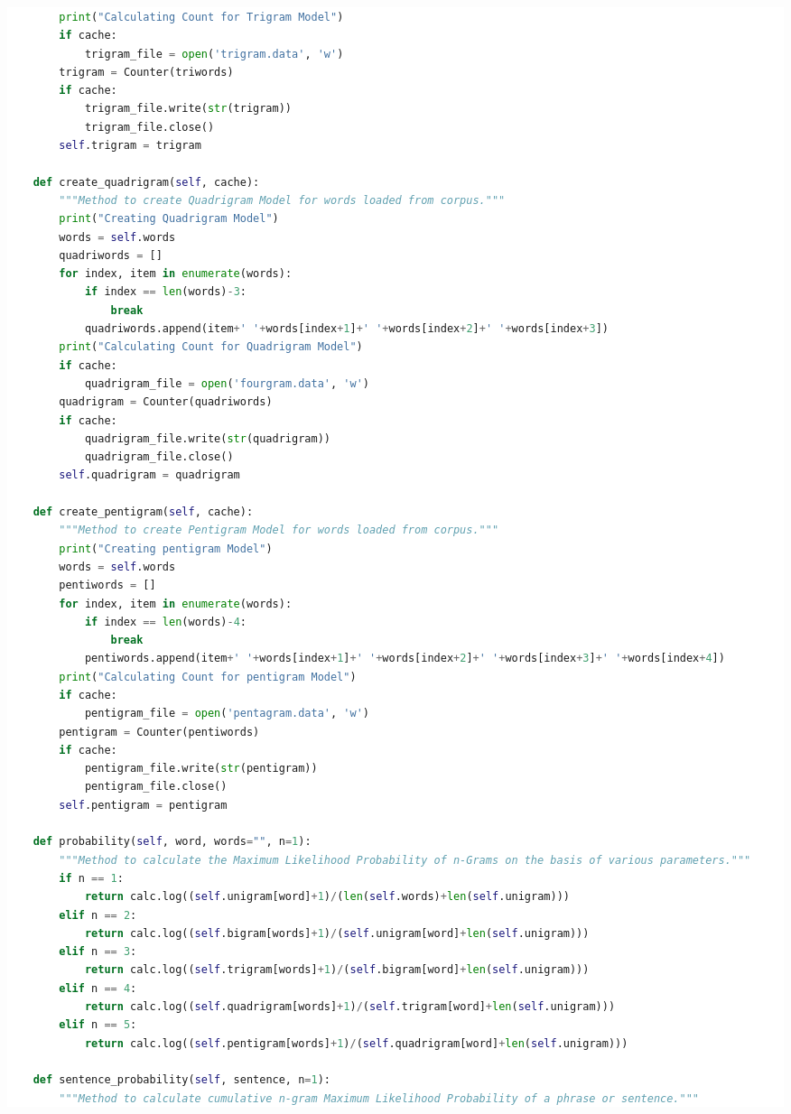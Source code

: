 ```python colab={"base_uri": "https://localhost:8080/"} id="bx48X58JpCcI" executionInfo={"status": "ok", "timestamp": 1631361602811, "user_tz": -330, "elapsed": 435, "user": {"displayName": "Sparsh Agarwal", "photoUrl": "https://lh3.googleusercontent.com/a/default-user=s64", "userId": "13037694610922482904"}} outputId="a64c86ab-265a-443a-dbcb-e9f74c8b43fd"
        print("Calculating Count for Trigram Model")
        if cache:
            trigram_file = open('trigram.data', 'w')
        trigram = Counter(triwords)
        if cache:
            trigram_file.write(str(trigram))
            trigram_file.close()
        self.trigram = trigram

    def create_quadrigram(self, cache):
        """Method to create Quadrigram Model for words loaded from corpus."""
        print("Creating Quadrigram Model")
        words = self.words
        quadriwords = []
        for index, item in enumerate(words):
            if index == len(words)-3:
                break
            quadriwords.append(item+' '+words[index+1]+' '+words[index+2]+' '+words[index+3])
        print("Calculating Count for Quadrigram Model")
        if cache:
            quadrigram_file = open('fourgram.data', 'w')
        quadrigram = Counter(quadriwords)
        if cache:
            quadrigram_file.write(str(quadrigram))
            quadrigram_file.close()
        self.quadrigram = quadrigram

    def create_pentigram(self, cache):
        """Method to create Pentigram Model for words loaded from corpus."""
        print("Creating pentigram Model")
        words = self.words
        pentiwords = []
        for index, item in enumerate(words):
            if index == len(words)-4:
                break
            pentiwords.append(item+' '+words[index+1]+' '+words[index+2]+' '+words[index+3]+' '+words[index+4])
        print("Calculating Count for pentigram Model")
        if cache:
            pentigram_file = open('pentagram.data', 'w')
        pentigram = Counter(pentiwords)
        if cache:
            pentigram_file.write(str(pentigram))
            pentigram_file.close()
        self.pentigram = pentigram

    def probability(self, word, words="", n=1):
        """Method to calculate the Maximum Likelihood Probability of n-Grams on the basis of various parameters."""
        if n == 1:
            return calc.log((self.unigram[word]+1)/(len(self.words)+len(self.unigram)))
        elif n == 2:
            return calc.log((self.bigram[words]+1)/(self.unigram[word]+len(self.unigram)))
        elif n == 3:
            return calc.log((self.trigram[words]+1)/(self.bigram[word]+len(self.unigram)))
        elif n == 4:
            return calc.log((self.quadrigram[words]+1)/(self.trigram[word]+len(self.unigram)))
        elif n == 5:
            return calc.log((self.pentigram[words]+1)/(self.quadrigram[word]+len(self.unigram)))

    def sentence_probability(self, sentence, n=1):
        """Method to calculate cumulative n-gram Maximum Likelihood Probability of a phrase or sentence."""
```